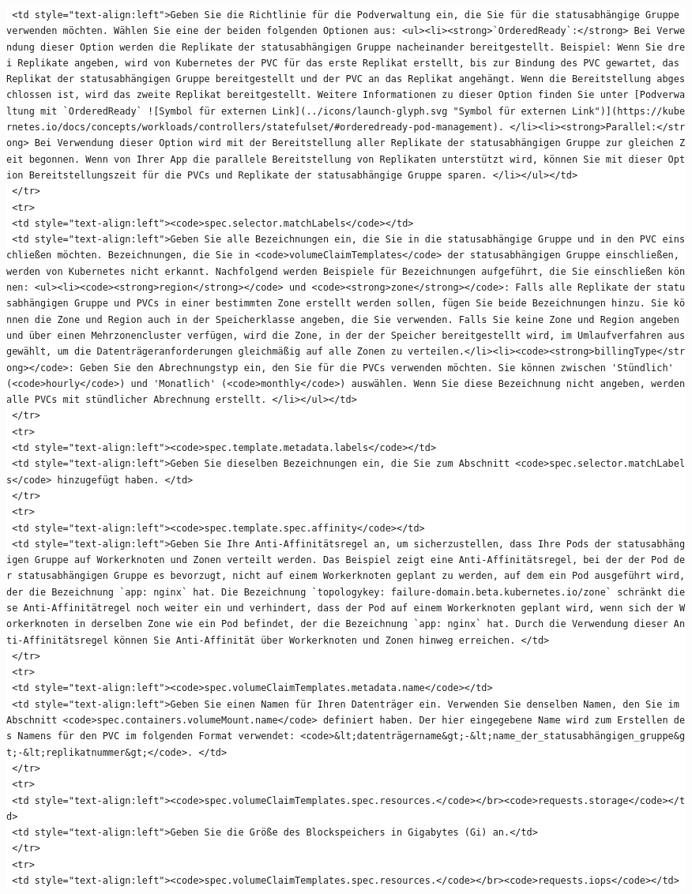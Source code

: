      <td style="text-align:left">Geben Sie die Richtlinie für die Podverwaltung ein, die Sie für die statusabhängige Gruppe verwenden möchten. Wählen Sie eine der beiden folgenden Optionen aus: <ul><li><strong>`OrderedReady`:</strong> Bei Verwendung dieser Option werden die Replikate der statusabhängigen Gruppe nacheinander bereitgestellt. Beispiel: Wenn Sie drei Replikate angeben, wird von Kubernetes der PVC für das erste Replikat erstellt, bis zur Bindung des PVC gewartet, das Replikat der statusabhängigen Gruppe bereitgestellt und der PVC an das Replikat angehängt. Wenn die Bereitstellung abgeschlossen ist, wird das zweite Replikat bereitgestellt. Weitere Informationen zu dieser Option finden Sie unter [Podverwaltung mit `OrderedReady` ![Symbol für externen Link](../icons/launch-glyph.svg "Symbol für externen Link")](https://kubernetes.io/docs/concepts/workloads/controllers/statefulset/#orderedready-pod-management). </li><li><strong>Parallel:</strong> Bei Verwendung dieser Option wird mit der Bereitstellung aller Replikate der statusabhängigen Gruppe zur gleichen Zeit begonnen. Wenn von Ihrer App die parallele Bereitstellung von Replikaten unterstützt wird, können Sie mit dieser Option Bereitstellungszeit für die PVCs und Replikate der statusabhängige Gruppe sparen. </li></ul></td>
     </tr>
     <tr>
     <td style="text-align:left"><code>spec.selector.matchLabels</code></td>
     <td style="text-align:left">Geben Sie alle Bezeichnungen ein, die Sie in die statusabhängige Gruppe und in den PVC einschließen möchten. Bezeichnungen, die Sie in <code>volumeClaimTemplates</code> der statusabhängigen Gruppe einschließen, werden von Kubernetes nicht erkannt. Nachfolgend werden Beispiele für Bezeichnungen aufgeführt, die Sie einschließen können: <ul><li><code><strong>region</strong></code> und <code><strong>zone</strong></code>: Falls alle Replikate der statusabhängigen Gruppe und PVCs in einer bestimmten Zone erstellt werden sollen, fügen Sie beide Bezeichnungen hinzu. Sie können die Zone und Region auch in der Speicherklasse angeben, die Sie verwenden. Falls Sie keine Zone und Region angeben und über einen Mehrzonencluster verfügen, wird die Zone, in der der Speicher bereitgestellt wird, im Umlaufverfahren ausgewählt, um die Datenträgeranforderungen gleichmäßig auf alle Zonen zu verteilen.</li><li><code><strong>billingType</strong></code>: Geben Sie den Abrechnungstyp ein, den Sie für die PVCs verwenden möchten. Sie können zwischen 'Stündlich' (<code>hourly</code>) und 'Monatlich' (<code>monthly</code>) auswählen. Wenn Sie diese Bezeichnung nicht angeben, werden alle PVCs mit stündlicher Abrechnung erstellt. </li></ul></td>
     </tr>
     <tr>
     <td style="text-align:left"><code>spec.template.metadata.labels</code></td>
     <td style="text-align:left">Geben Sie dieselben Bezeichnungen ein, die Sie zum Abschnitt <code>spec.selector.matchLabels</code> hinzugefügt haben. </td>
     </tr>
     <tr>
     <td style="text-align:left"><code>spec.template.spec.affinity</code></td>
     <td style="text-align:left">Geben Sie Ihre Anti-Affinitätsregel an, um sicherzustellen, dass Ihre Pods der statusabhängigen Gruppe auf Workerknoten und Zonen verteilt werden. Das Beispiel zeigt eine Anti-Affinitätsregel, bei der der Pod der statusabhängigen Gruppe es bevorzugt, nicht auf einem Workerknoten geplant zu werden, auf dem ein Pod ausgeführt wird, der die Bezeichnung `app: nginx` hat. Die Bezeichnung `topologykey: failure-domain.beta.kubernetes.io/zone` schränkt diese Anti-Affinitätregel noch weiter ein und verhindert, dass der Pod auf einem Workerknoten geplant wird, wenn sich der Workerknoten in derselben Zone wie ein Pod befindet, der die Bezeichnung `app: nginx` hat. Durch die Verwendung dieser Anti-Affinitätsregel können Sie Anti-Affinität über Workerknoten und Zonen hinweg erreichen. </td>
     </tr>
     <tr>
     <td style="text-align:left"><code>spec.volumeClaimTemplates.metadata.name</code></td>
     <td style="text-align:left">Geben Sie einen Namen für Ihren Datenträger ein. Verwenden Sie denselben Namen, den Sie im Abschnitt <code>spec.containers.volumeMount.name</code> definiert haben. Der hier eingegebene Name wird zum Erstellen des Namens für den PVC im folgenden Format verwendet: <code>&lt;datenträgername&gt;-&lt;name_der_statusabhängigen_gruppe&gt;-&lt;replikatnummer&gt;</code>. </td>
     </tr>
     <tr>
     <td style="text-align:left"><code>spec.volumeClaimTemplates.spec.resources.</code></br><code>requests.storage</code></td>
     <td style="text-align:left">Geben Sie die Größe des Blockspeichers in Gigabytes (Gi) an.</td>
     </tr>
     <tr>
     <td style="text-align:left"><code>spec.volumeClaimTemplates.spec.resources.</code></br><code>requests.iops</code></td>